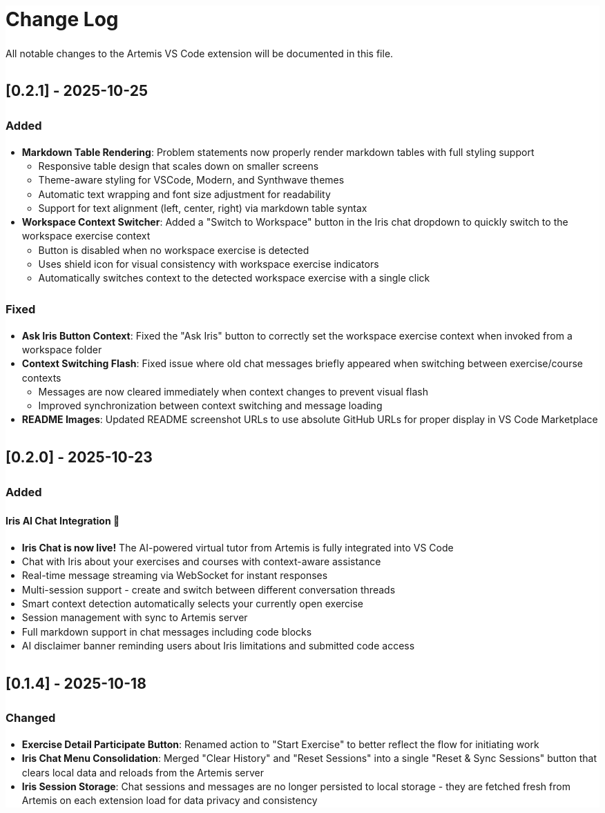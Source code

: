 # Change Log

All notable changes to the Artemis VS Code extension will be documented in this file.

## [0.2.1] - 2025-10-25

### Added
- **Markdown Table Rendering**: Problem statements now properly render markdown tables with full styling support
  - Responsive table design that scales down on smaller screens
  - Theme-aware styling for VSCode, Modern, and Synthwave themes
  - Automatic text wrapping and font size adjustment for readability
  - Support for text alignment (left, center, right) via markdown table syntax
- **Workspace Context Switcher**: Added a "Switch to Workspace" button in the Iris chat dropdown to quickly switch to the workspace exercise context
  - Button is disabled when no workspace exercise is detected
  - Uses shield icon for visual consistency with workspace exercise indicators
  - Automatically switches context to the detected workspace exercise with a single click

### Fixed
- **Ask Iris Button Context**: Fixed the "Ask Iris" button to correctly set the workspace exercise context when invoked from a workspace folder
- **Context Switching Flash**: Fixed issue where old chat messages briefly appeared when switching between exercise/course contexts
  - Messages are now cleared immediately when context changes to prevent visual flash
  - Improved synchronization between context switching and message loading
- **README Images**: Updated README screenshot URLs to use absolute GitHub URLs for proper display in VS Code Marketplace

## [0.2.0] - 2025-10-23

### Added

#### Iris AI Chat Integration 🤖
- **Iris Chat is now live!** The AI-powered virtual tutor from Artemis is fully integrated into VS Code
- Chat with Iris about your exercises and courses with context-aware assistance
- Real-time message streaming via WebSocket for instant responses
- Multi-session support - create and switch between different conversation threads
- Smart context detection automatically selects your currently open exercise
- Session management with sync to Artemis server
- Full markdown support in chat messages including code blocks
- AI disclaimer banner reminding users about Iris limitations and submitted code access

## [0.1.4] - 2025-10-18

### Changed
- **Exercise Detail Participate Button**: Renamed action to "Start Exercise" to better reflect the flow for initiating work
- **Iris Chat Menu Consolidation**: Merged "Clear History" and "Reset Sessions" into a single "Reset & Sync Sessions" button that clears local data and reloads from the Artemis server
- **Iris Session Storage**: Chat sessions and messages are no longer persisted to local storage - they are fetched fresh from Artemis on each extension load for data privacy and consistency
